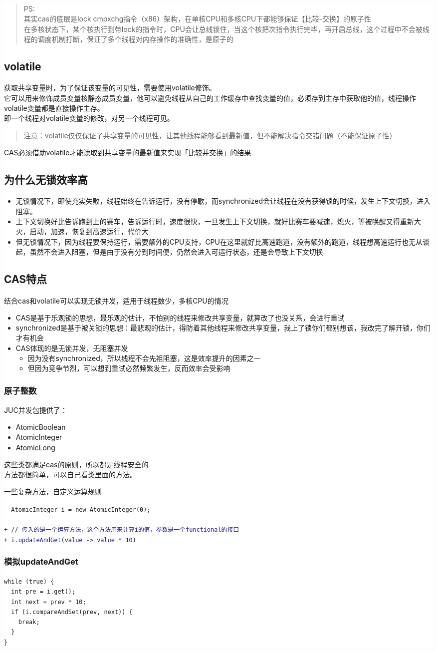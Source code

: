 > PS:  
> 其实cas的底层是lock cmpxchg指令（x86）架构，在单核CPU和多核CPU下都能够保证【比较-交换】的原子性  
> 在多核状态下，某个核执行到带lock的指令时，CPU会让总线锁住，当这个核把次指令执行完毕，再开启总线，这个过程中不会被线程的调度机制打断，保证了多个线程对内存操作的准确性，是原子的

## volatile
获取共享变量时，为了保证该变量的可见性，需要使用volatile修饰。  
它可以用来修饰成员变量核静态成员变量，他可以避免线程从自己的工作缓存中查找变量的值，必须存到主存中获取他的值，线程操作volatile变量都是直接操作主存。  
即一个线程对volatile变量的修改，对另一个线程可见。 
> 注意：volatile仅仅保证了共享变量的可见性，让其他线程能够看到最新值，但不能解决指令交错问题（不能保证原子性）  

CAS必须借助volatile才能读取到共享变量的最新值来实现「比较并交换」的结果

## 为什么无锁效率高
- 无锁情况下，即使充实失败，线程始终在告诉运行，没有停歇，而synchronized会让线程在没有获得锁的时候，发生上下文切换，进入阻塞。  
- 上下文切换好比告诉跑到上的赛车，告诉运行时，速度很快，一旦发生上下文切换，就好比赛车要减速，熄火，等被唤醒又得重新大火，启动，加速，恢复到高速运行，代价大  
- 但无锁情况下，因为线程要保持运行，需要额外的CPU支持，CPU在这里就好比高速跑道，没有额外的跑道，线程想高速运行也无从谈起，虽然不会进入阻塞，但是由于没有分到时间便，仍然会进入可运行状态，还是会导致上下文切换

## CAS特点
结合cas和volatile可以实现无锁并发，适用于线程数少，多核CPU的情况
- CAS是基于乐观锁的思想，最乐观的估计，不怕别的线程来修改共享变量，就算改了也没关系，会进行重试
- synchronized是基于被关锁的思想：最悲观的估计，得防着其他线程来修改共享变量，我上了锁你们都别想该，我改完了解开锁，你们才有机会
- CAS体现的是无锁并发，无阻塞并发
  - 因为没有synchronized，所以线程不会先祖阻塞，这是效率提升的因素之一
  - 但因为竞争节烈，可以想到重试必然频繁发生，反而效率会受影响

### 原子整数
JUC并发包提供了：
- AtomicBoolean
- AtomicInteger
- AtomicLong

这些类都满足cas的原则，所以都是线程安全的  
方法都很简单，可以自己看类里面的方法。  

一些复杂方法，自定义运算规则
```diff
  AtomicInteger i = new AtomicInteger(0);

+ // 传入的是一个运算方法，这个方法用来计算i的值，参数是一个functional的接口
+ i.updateAndGet(value -> value * 10)
```

### 模拟updateAndGet
```diff
while (true) {
  int pre = i.get();
  int next = prev * 10;
  if (i.compareAndSet(prev, next)) {
    break;
  }
}
```
